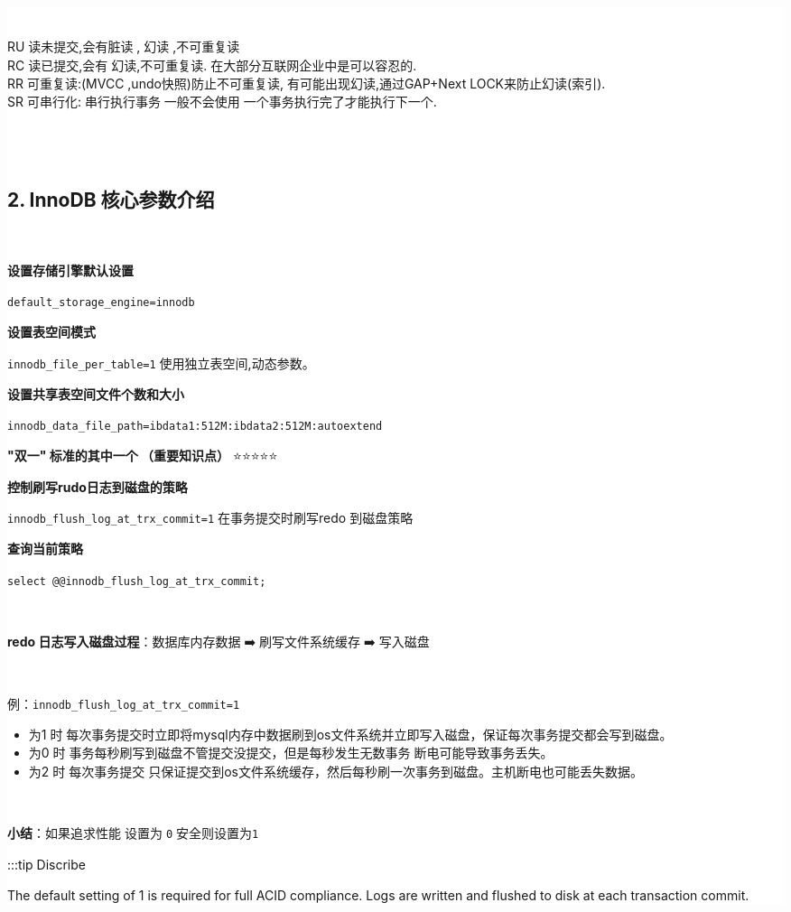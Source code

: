 <br>

RU  读未提交,会有脏读 , 幻读 ,不可重复读<br>
RC  读已提交,会有 幻读,不可重复读. 在大部分互联网企业中是可以容忍的.<br>
RR  可重复读:(MVCC ,undo快照)防止不可重复读, 有可能出现幻读,通过GAP+Next LOCK来防止幻读(索引).<br>
SR  可串行化:  串行执行事务 一般不会使用    一个事务执行完了才能执行下一个.<br>

<br>

<br>

## 2. InnoDB 核心参数介绍

<br>



**设置存储引擎默认设置**

`default_storage_engine=innodb`

**设置表空间模式**

`innodb_file_per_table=1` 使用独立表空间,动态参数。

**设置共享表空间文件个数和大小**

`innodb_data_file_path=ibdata1:512M:ibdata2:512M:autoextend`



**"双一" 标准的其中一个 （重要知识点）** :star::star::star::star::star:



**控制刷写rudo日志到磁盘的策略**

`innodb_flush_log_at_trx_commit=1` 在事务提交时刷写redo 到磁盘策略

**查询当前策略** 

`select @@innodb_flush_log_at_trx_commit;`

<br>

**redo 日志写入磁盘过程**：数据库内存数据 :arrow_right: 刷写文件系统缓存 :arrow_right: 写入磁盘

<br>

例：`innodb_flush_log_at_trx_commit=1`

- 为1 时 每次事务提交时立即将mysql内存中数据刷到os文件系统并立即写入磁盘，保证每次事务提交都会写到磁盘。
- 为0 时 事务每秒刷写到磁盘不管提交没提交，但是每秒发生无数事务 断电可能导致事务丢失。 
- 为2 时 每次事务提交 只保证提交到os文件系统缓存，然后每秒刷一次事务到磁盘。主机断电也可能丢失数据。

<br>

**小结**：如果追求性能 设置为 `0` 安全则设置为`1`

:::tip Discribe

The default setting of 1 is required for full ACID compliance. Logs are written and flushed to disk at each transaction commit.
